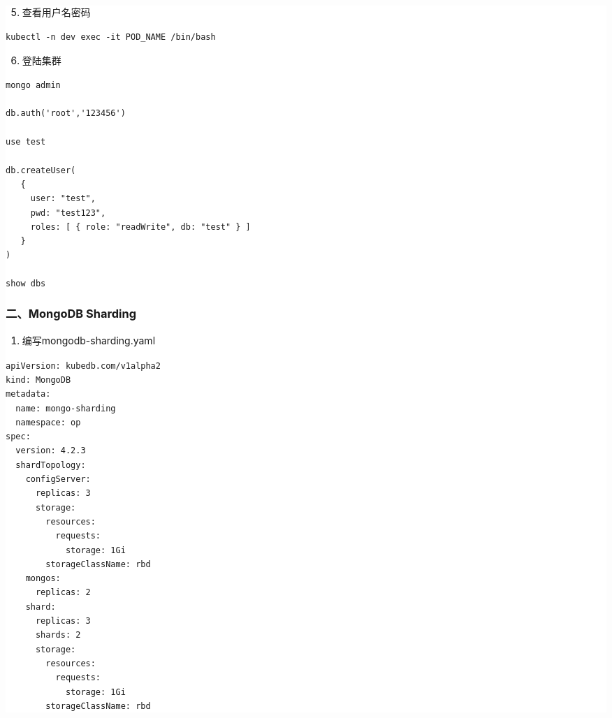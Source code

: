 5. 查看用户名密码

```
kubectl -n dev exec -it POD_NAME /bin/bash
```

6. 登陆集群

```
mongo admin

db.auth('root','123456')

use test

db.createUser(
   {
     user: "test",
     pwd: "test123",
     roles: [ { role: "readWrite", db: "test" } ]
   }
)

show dbs
```


### 二、MongoDB Sharding

1. 编写mongodb-sharding.yaml

```
apiVersion: kubedb.com/v1alpha2
kind: MongoDB
metadata:
  name: mongo-sharding
  namespace: op
spec:
  version: 4.2.3
  shardTopology:
    configServer:
      replicas: 3
      storage:
        resources:
          requests:
            storage: 1Gi
        storageClassName: rbd
    mongos:
      replicas: 2
    shard:
      replicas: 3
      shards: 2
      storage:
        resources:
          requests:
            storage: 1Gi
        storageClassName: rbd
```

